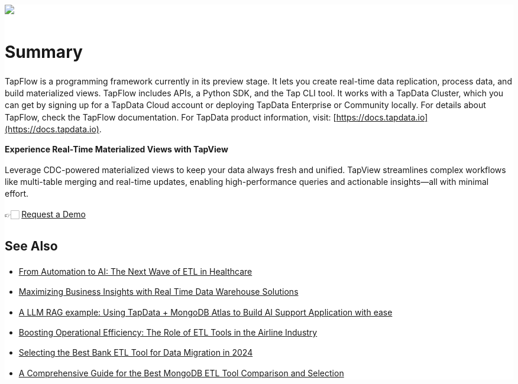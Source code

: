 ![](/assets-global.website-files.com/61acd54a60fc632b98cbac1a/blog/2024121811124985b23.png)

# **Summary**

TapFlow is a programming framework currently in its preview stage. It lets you create real-time data replication, process data, and build materialized views. TapFlow includes APIs, a Python SDK, and the Tap CLI tool. It works with a TapData Cluster, which you can get by signing up for a TapData Cloud account or deploying TapData Enterprise or Community locally. For details about TapFlow, check the TapFlow documentation. For TapData product information, visit: [https://docs.tapdata.io](https://docs.tapdata.io).

**Experience Real-Time Materialized Views with TapView**

Leverage CDC-powered materialized views to keep your data always fresh and unified. TapView streamlines complex workflows like multi-table merging and real-time updates, enabling high-performance queries and actionable insights—all with minimal effort.

👉🏻 [Request a Demo](https://calendly.com/umer-tapdata)

## See Also

- [From Automation to AI: The Next Wave of ETL in Healthcare](https://tapdata.io/blog/healthcare-industry-etl-tool-introduction)

* [Maximizing Business Insights with Real Time Data Warehouse Solutions](https://tapdata.io/blog/7-strategies-for-real-time-data-warehouse-success)

* [A LLM RAG example: Using TapData + MongoDB Atlas to Build AI Support Application with ease](https://tapdata.io/blog/ai-support-tickets-tapdata-mongodb)

* [Boosting Operational Efficiency: The Role of ETL Tools in the Airline Industry](https://tapdata.io/blog/airline-industry-etl-tool-introduction)

* [Selecting the Best Bank ETL Tool for Data Migration in 2024](https://tapdata.io/blog/bank-etl-tool-data-migration-2024)

* [A Comprehensive Guide for the Best MongoDB ETL Tool Comparison and Selection](https://tapdata.io/blog/comparing-selecting-best-mongodb-etl-tools)
